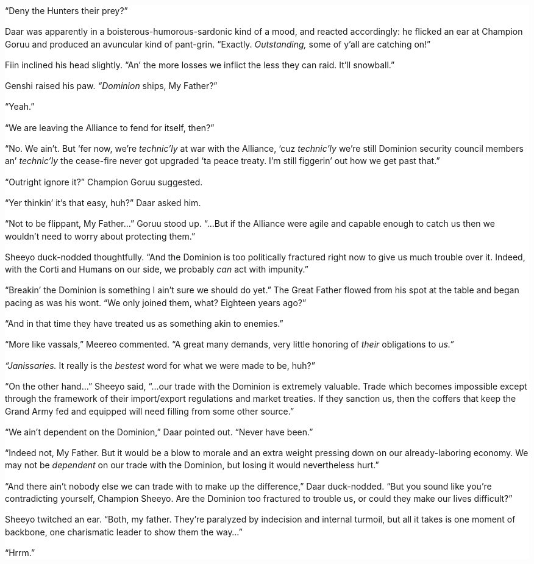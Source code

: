 “Deny the Hunters their prey?”

Daar was apparently in a boisterous-humorous-sardonic kind of a mood, and reacted accordingly: he flicked an ear at Champion Goruu and produced an avuncular kind of pant-grin. “Exactly. *Outstanding,* some of y’all are catching on!”

Fiin inclined his head slightly. “An’ the more losses we inflict the less they can raid. It’ll snowball.”

Genshi raised his paw. *“Dominion* ships, My Father?”

“Yeah.”

“We are leaving the Alliance to fend for itself, then?”

“No. We ain’t. But ‘fer now, we’re *technic’ly* at war with the Alliance, ‘cuz *technic’ly* we’re still Dominion security council members an’ *technic’ly* the cease-fire never got upgraded ‘ta peace treaty. I’m still figgerin’ out how we get past that.”

“Outright ignore it?” Champion Goruu suggested.

“Yer thinkin’ it’s that easy, huh?” Daar asked him.

“Not to be flippant, My Father…” Goruu stood up. “...But if the Alliance were agile and capable enough to catch us then we wouldn’t need to worry about protecting them.”

Sheeyo duck-nodded thoughtfully. “And the Dominion is too politically fractured right now to give us much trouble over it. Indeed, with the Corti and Humans on our side, we probably *can* act with impunity.”

“Breakin’ the Dominion is something I ain’t sure we should do yet.” The Great Father flowed from his spot at the table and began pacing as was his wont. “We only joined them, what? Eighteen years ago?”

“And in that time they have treated us as something akin to enemies.”

“More like vassals,” Meereo commented. “A great many demands, very little honoring of *their* obligations to *us.”*

*“Janissaries.* It really is the *bestest* word for what we were made to be, huh?”

“On the other hand…” Sheeyo said, “...our trade with the Dominion is extremely valuable. Trade which becomes impossible except through the framework of their import/export regulations and market treaties. If they sanction us, then the coffers that keep the Grand Army fed and equipped will need filling from some other source.”

“We ain’t dependent on the Dominion,” Daar pointed out. “Never have been.”

“Indeed not, My Father. But it would be a blow to morale and an extra weight pressing down on our already-laboring economy. We may not be *dependent* on our trade with the Dominion, but losing it would nevertheless hurt.”

“And there ain’t nobody else we can trade with to make up the difference,” Daar duck-nodded. “But you sound like you’re contradicting yourself, Champion Sheeyo. Are the Dominion too fractured to trouble us, or could they make our lives difficult?”

Sheeyo twitched an ear. “Both, my father. They’re paralyzed by indecision and internal turmoil, but all it takes is one moment of backbone, one charismatic leader to show them the way…”

“Hrrm.”
